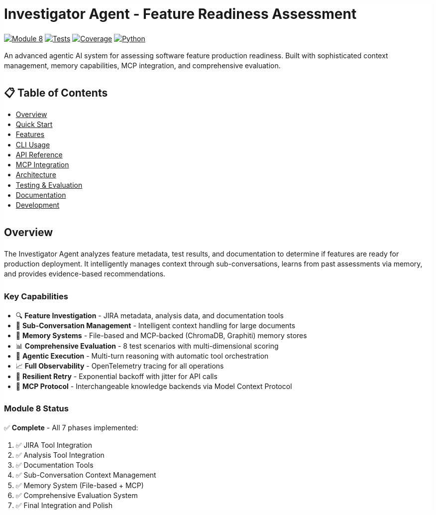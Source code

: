 # Investigator Agent - Feature Readiness Assessment

[![Module 8](https://img.shields.io/badge/module-8-blue.svg)](docs/PROGRESS.md)
[![Tests](https://img.shields.io/badge/tests-160%2B-green.svg)](#testing)
[![Coverage](https://img.shields.io/badge/coverage-72%25-yellow.svg)](#testing)
[![Python](https://img.shields.io/badge/python-3.11%2B-blue.svg)](#prerequisites)

An advanced agentic AI system for assessing software feature production readiness. Built with sophisticated context management, memory capabilities, MCP integration, and comprehensive evaluation.

## 📋 Table of Contents

- [Overview](#overview)
- [Quick Start](#quick-start)
- [Features](#features)
- [CLI Usage](#cli-usage)
- [API Reference](#api-reference)
- [MCP Integration](#mcp-integration)
- [Architecture](#architecture)
- [Testing & Evaluation](#testing--evaluation)
- [Documentation](#documentation)
- [Development](#development)

## Overview

The Investigator Agent analyzes feature metadata, test results, and documentation to determine if features are ready for production deployment. It intelligently manages context through sub-conversations, learns from past assessments via memory, and provides evidence-based recommendations.

### Key Capabilities

- 🔍 **Feature Investigation** - JIRA metadata, analysis data, and documentation tools
- 🧠 **Sub-Conversation Management** - Intelligent context handling for large documents
- 💾 **Memory Systems** - File-based and MCP-backed (ChromaDB, Graphiti) memory stores
- 📊 **Comprehensive Evaluation** - 8 test scenarios with multi-dimensional scoring
- 🤖 **Agentic Execution** - Multi-turn reasoning with automatic tool orchestration
- 📈 **Full Observability** - OpenTelemetry tracing for all operations
- 🔄 **Resilient Retry** - Exponential backoff with jitter for API calls
- 🔌 **MCP Protocol** - Interchangeable knowledge backends via Model Context Protocol

### Module 8 Status

✅ **Complete** - All 7 phases implemented:
1. ✅ JIRA Tool Integration
2. ✅ Analysis Tool Integration
3. ✅ Documentation Tools
4. ✅ Sub-Conversation Context Management
5. ✅ Memory System (File-based + MCP)
6. ✅ Comprehensive Evaluation System
7. ✅ Final Integration and Polish
